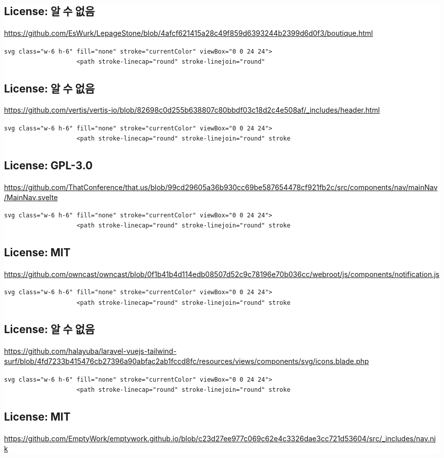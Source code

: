 
## License: 알 수 없음
https://github.com/EsWurk/LepageStone/blob/4afcf621415a28c49f859d6393244b2399d6d0f3/boutique.html

```
svg class="w-6 h-6" fill="none" stroke="currentColor" viewBox="0 0 24 24">
                    <path stroke-linecap="round" stroke-linejoin="round"
```


## License: 알 수 없음
https://github.com/vertis/vertis-io/blob/82698c0d255b638807c80bbdf03c18d2c4e508af/_includes/header.html

```
svg class="w-6 h-6" fill="none" stroke="currentColor" viewBox="0 0 24 24">
                    <path stroke-linecap="round" stroke-linejoin="round" stroke
```


## License: GPL-3.0
https://github.com/ThatConference/that.us/blob/99cd29605a36b930cc69be587654478cf921fb2c/src/components/nav/mainNav/MainNav.svelte

```
svg class="w-6 h-6" fill="none" stroke="currentColor" viewBox="0 0 24 24">
                    <path stroke-linecap="round" stroke-linejoin="round" stroke
```


## License: MIT
https://github.com/owncast/owncast/blob/0f1b41b4d114edb08507d52c9c78196e70b036cc/webroot/js/components/notification.js

```
svg class="w-6 h-6" fill="none" stroke="currentColor" viewBox="0 0 24 24">
                    <path stroke-linecap="round" stroke-linejoin="round" stroke
```


## License: 알 수 없음
https://github.com/halayuba/laravel-vuejs-tailwind-surf/blob/4fd7233b415476cb27396a90abfac2ab1fccd8fc/resources/views/components/svg/icons.blade.php

```
svg class="w-6 h-6" fill="none" stroke="currentColor" viewBox="0 0 24 24">
                    <path stroke-linecap="round" stroke-linejoin="round" stroke
```


## License: MIT
https://github.com/EmptyWork/emptywork.github.io/blob/c23d27ee977c069c62e4c3326dae3cc721d53604/src/_includes/nav.njk
